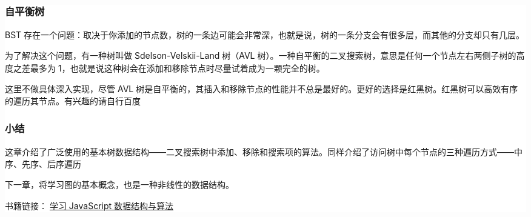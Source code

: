 ### 自平衡树

BST 存在一个问题：取决于你添加的节点数，树的一条边可能会非常深，也就是说，树的一条分支会有很多层，而其他的分支却只有几层。

为了解决这个问题，有一种树叫做 Sdelson-Velskii-Land 树（AVL 树）。一种自平衡的二叉搜索树，意思是任何一个节点左右两侧子树的高度之差最多为 1，也就是说这种树会在添加和移除节点时尽量试着成为一颗完全的树。

这里不做具体深入实现，尽管 AVL 树是自平衡的，其插入和移除节点的性能并不总是最好的。更好的选择是红黑树。红黑树可以高效有序的遍历其节点。有兴趣的请自行百度

### 小结

这章介绍了广泛使用的基本树数据结构——二叉搜索树中添加、移除和搜索项的算法。同样介绍了访问树中每个节点的三种遍历方式——中序、先序、后序遍历

下一章，将学习图的基本概念，也是一种非线性的数据结构。

书籍链接： [学习 JavaScript 数据结构与算法](https://book.douban.com/subject/26639401/)
